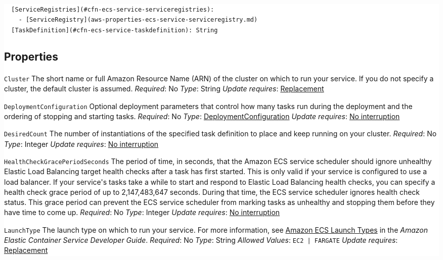 ```
  [ServiceRegistries](#cfn-ecs-service-serviceregistries):
    - [ServiceRegistry](aws-properties-ecs-service-serviceregistry.md)
  [TaskDefinition](#cfn-ecs-service-taskdefinition): String
```

## Properties<a name="aws-resource-ecs-service-properties"></a>

`Cluster`  <a name="cfn-ecs-service-cluster"></a>
The short name or full Amazon Resource Name \(ARN\) of the cluster on which to run your service\. If you do not specify a cluster, the default cluster is assumed\.
*Required*: No
*Type*: String
*Update requires*: [Replacement](https://docs.aws.amazon.com/AWSCloudFormation/latest/UserGuide/using-cfn-updating-stacks-update-behaviors.html#update-replacement)

`DeploymentConfiguration`  <a name="cfn-ecs-service-deploymentconfiguration"></a>
Optional deployment parameters that control how many tasks run during the deployment and the ordering of stopping and starting tasks\.
*Required*: No
*Type*: [DeploymentConfiguration](aws-properties-ecs-service-deploymentconfiguration.md)
*Update requires*: [No interruption](https://docs.aws.amazon.com/AWSCloudFormation/latest/UserGuide/using-cfn-updating-stacks-update-behaviors.html#update-no-interrupt)

`DesiredCount`  <a name="cfn-ecs-service-desiredcount"></a>
The number of instantiations of the specified task definition to place and keep running on your cluster\.
*Required*: No
*Type*: Integer
*Update requires*: [No interruption](https://docs.aws.amazon.com/AWSCloudFormation/latest/UserGuide/using-cfn-updating-stacks-update-behaviors.html#update-no-interrupt)

`HealthCheckGracePeriodSeconds`  <a name="cfn-ecs-service-healthcheckgraceperiodseconds"></a>
The period of time, in seconds, that the Amazon ECS service scheduler should ignore unhealthy Elastic Load Balancing target health checks after a task has first started\. This is only valid if your service is configured to use a load balancer\. If your service's tasks take a while to start and respond to Elastic Load Balancing health checks, you can specify a health check grace period of up to 2,147,483,647 seconds\. During that time, the ECS service scheduler ignores health check status\. This grace period can prevent the ECS service scheduler from marking tasks as unhealthy and stopping them before they have time to come up\.
*Required*: No
*Type*: Integer
*Update requires*: [No interruption](https://docs.aws.amazon.com/AWSCloudFormation/latest/UserGuide/using-cfn-updating-stacks-update-behaviors.html#update-no-interrupt)

`LaunchType`  <a name="cfn-ecs-service-launchtype"></a>
The launch type on which to run your service\. For more information, see [Amazon ECS Launch Types](https://docs.aws.amazon.com/AmazonECS/latest/developerguide/launch_types.html) in the *Amazon Elastic Container Service Developer Guide*\.
*Required*: No
*Type*: String
*Allowed Values*: `EC2 | FARGATE`
*Update requires*: [Replacement](https://docs.aws.amazon.com/AWSCloudFormation/latest/UserGuide/using-cfn-updating-stacks-update-behaviors.html#update-replacement)
